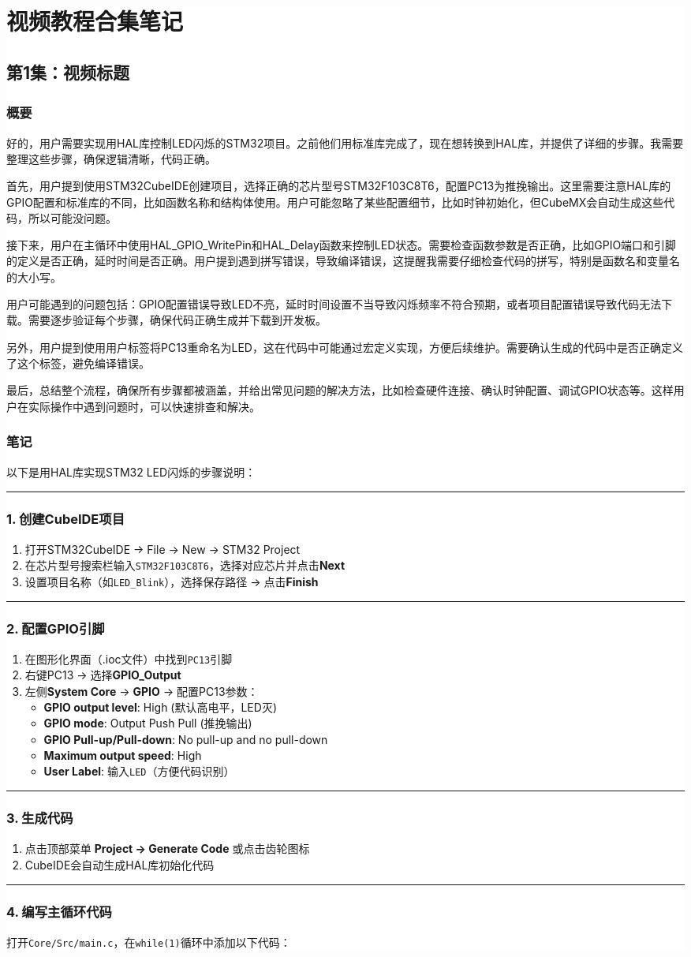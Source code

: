 # 视频教程合集笔记

## 第1集：视频标题
### 概要
好的，用户需要实现用HAL库控制LED闪烁的STM32项目。之前他们用标准库完成了，现在想转换到HAL库，并提供了详细的步骤。我需要整理这些步骤，确保逻辑清晰，代码正确。

首先，用户提到使用STM32CubeIDE创建项目，选择正确的芯片型号STM32F103C8T6，配置PC13为推挽输出。这里需要注意HAL库的GPIO配置和标准库的不同，比如函数名称和结构体使用。用户可能忽略了某些配置细节，比如时钟初始化，但CubeMX会自动生成这些代码，所以可能没问题。

接下来，用户在主循环中使用HAL_GPIO_WritePin和HAL_Delay函数来控制LED状态。需要检查函数参数是否正确，比如GPIO端口和引脚的定义是否正确，延时时间是否正确。用户提到遇到拼写错误，导致编译错误，这提醒我需要仔细检查代码的拼写，特别是函数名和变量名的大小写。

用户可能遇到的问题包括：GPIO配置错误导致LED不亮，延时时间设置不当导致闪烁频率不符合预期，或者项目配置错误导致代码无法下载。需要逐步验证每个步骤，确保代码正确生成并下载到开发板。

另外，用户提到使用用户标签将PC13重命名为LED，这在代码中可能通过宏定义实现，方便后续维护。需要确认生成的代码中是否正确定义了这个标签，避免编译错误。

最后，总结整个流程，确保所有步骤都被涵盖，并给出常见问题的解决方法，比如检查硬件连接、确认时钟配置、调试GPIO状态等。这样用户在实际操作中遇到问题时，可以快速排查和解决。
### 笔记
以下是用HAL库实现STM32 LED闪烁的步骤说明：

---

### **1. 创建CubeIDE项目**
1. 打开STM32CubeIDE → File → New → STM32 Project
2. 在芯片型号搜索栏输入`STM32F103C8T6`，选择对应芯片并点击**Next**
3. 设置项目名称（如`LED_Blink`），选择保存路径 → 点击**Finish**

---

### **2. 配置GPIO引脚**
1. 在图形化界面（.ioc文件）中找到`PC13`引脚
2. 右键PC13 → 选择**GPIO_Output**
3. 左侧**System Core** → **GPIO** → 配置PC13参数：
   - **GPIO output level**: High (默认高电平，LED灭)
   - **GPIO mode**: Output Push Pull (推挽输出)
   - **GPIO Pull-up/Pull-down**: No pull-up and no pull-down
   - **Maximum output speed**: High
   - **User Label**: 输入`LED`（方便代码识别）

---

### **3. 生成代码**
1. 点击顶部菜单 **Project → Generate Code** 或点击齿轮图标
2. CubeIDE会自动生成HAL库初始化代码

---

### **4. 编写主循环代码**
打开`Core/Src/main.c`，在`while(1)`循环中添加以下代码：
